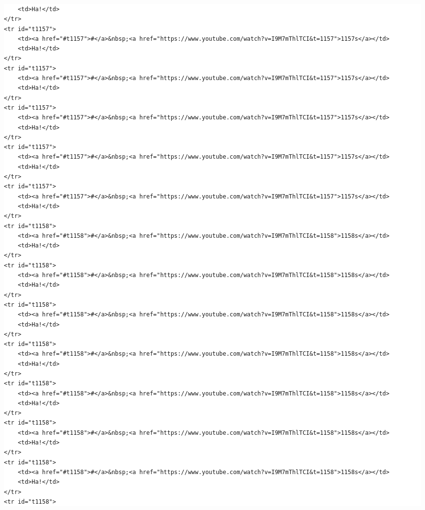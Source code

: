         <td>Ha!</td>
    </tr>
    <tr id="t1157">
        <td><a href="#t1157">#</a>&nbsp;<a href="https://www.youtube.com/watch?v=I9M7mThlTCI&t=1157">1157s</a></td>
        <td>Ha!</td>
    </tr>
    <tr id="t1157">
        <td><a href="#t1157">#</a>&nbsp;<a href="https://www.youtube.com/watch?v=I9M7mThlTCI&t=1157">1157s</a></td>
        <td>Ha!</td>
    </tr>
    <tr id="t1157">
        <td><a href="#t1157">#</a>&nbsp;<a href="https://www.youtube.com/watch?v=I9M7mThlTCI&t=1157">1157s</a></td>
        <td>Ha!</td>
    </tr>
    <tr id="t1157">
        <td><a href="#t1157">#</a>&nbsp;<a href="https://www.youtube.com/watch?v=I9M7mThlTCI&t=1157">1157s</a></td>
        <td>Ha!</td>
    </tr>
    <tr id="t1157">
        <td><a href="#t1157">#</a>&nbsp;<a href="https://www.youtube.com/watch?v=I9M7mThlTCI&t=1157">1157s</a></td>
        <td>Ha!</td>
    </tr>
    <tr id="t1158">
        <td><a href="#t1158">#</a>&nbsp;<a href="https://www.youtube.com/watch?v=I9M7mThlTCI&t=1158">1158s</a></td>
        <td>Ha!</td>
    </tr>
    <tr id="t1158">
        <td><a href="#t1158">#</a>&nbsp;<a href="https://www.youtube.com/watch?v=I9M7mThlTCI&t=1158">1158s</a></td>
        <td>Ha!</td>
    </tr>
    <tr id="t1158">
        <td><a href="#t1158">#</a>&nbsp;<a href="https://www.youtube.com/watch?v=I9M7mThlTCI&t=1158">1158s</a></td>
        <td>Ha!</td>
    </tr>
    <tr id="t1158">
        <td><a href="#t1158">#</a>&nbsp;<a href="https://www.youtube.com/watch?v=I9M7mThlTCI&t=1158">1158s</a></td>
        <td>Ha!</td>
    </tr>
    <tr id="t1158">
        <td><a href="#t1158">#</a>&nbsp;<a href="https://www.youtube.com/watch?v=I9M7mThlTCI&t=1158">1158s</a></td>
        <td>Ha!</td>
    </tr>
    <tr id="t1158">
        <td><a href="#t1158">#</a>&nbsp;<a href="https://www.youtube.com/watch?v=I9M7mThlTCI&t=1158">1158s</a></td>
        <td>Ha!</td>
    </tr>
    <tr id="t1158">
        <td><a href="#t1158">#</a>&nbsp;<a href="https://www.youtube.com/watch?v=I9M7mThlTCI&t=1158">1158s</a></td>
        <td>Ha!</td>
    </tr>
    <tr id="t1158">